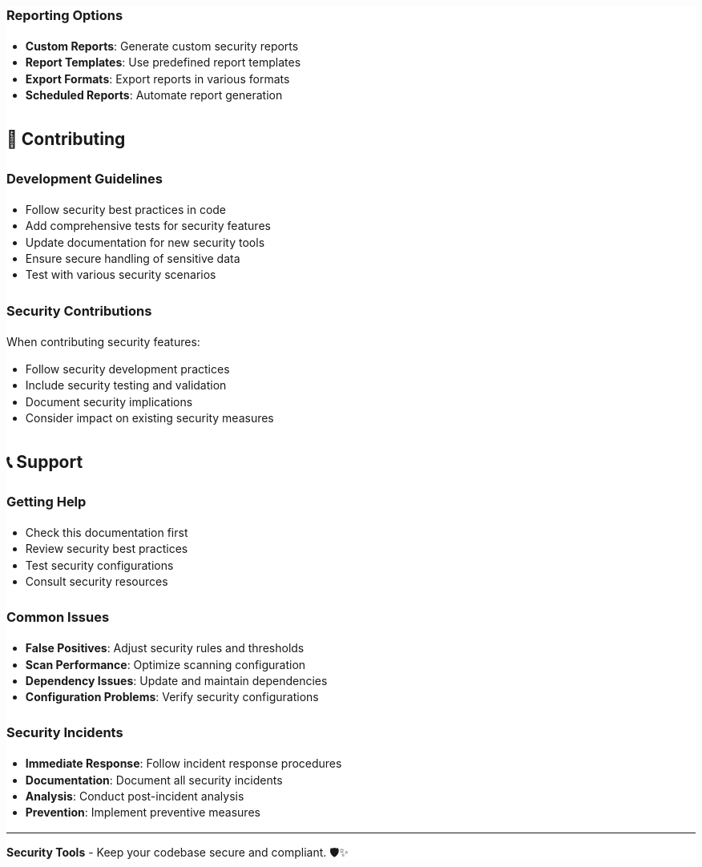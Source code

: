 ### **Reporting Options**
- **Custom Reports**: Generate custom security reports
- **Report Templates**: Use predefined report templates
- **Export Formats**: Export reports in various formats
- **Scheduled Reports**: Automate report generation

## 🤝 Contributing

### **Development Guidelines**
- Follow security best practices in code
- Add comprehensive tests for security features
- Update documentation for new security tools
- Ensure secure handling of sensitive data
- Test with various security scenarios

### **Security Contributions**
When contributing security features:
- Follow security development practices
- Include security testing and validation
- Document security implications
- Consider impact on existing security measures

## 📞 Support

### **Getting Help**
- Check this documentation first
- Review security best practices
- Test security configurations
- Consult security resources

### **Common Issues**
- **False Positives**: Adjust security rules and thresholds
- **Scan Performance**: Optimize scanning configuration
- **Dependency Issues**: Update and maintain dependencies
- **Configuration Problems**: Verify security configurations

### **Security Incidents**
- **Immediate Response**: Follow incident response procedures
- **Documentation**: Document all security incidents
- **Analysis**: Conduct post-incident analysis
- **Prevention**: Implement preventive measures

---

**Security Tools** - Keep your codebase secure and compliant. 🛡️✨
